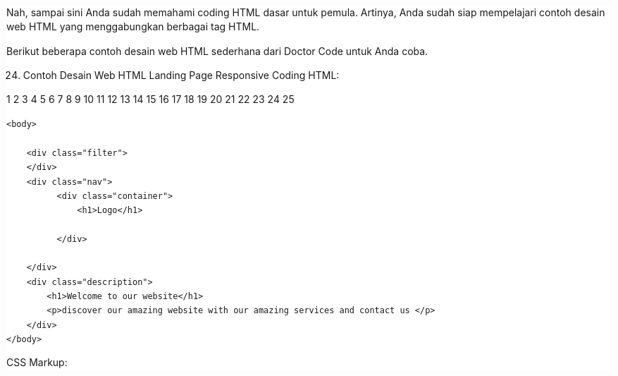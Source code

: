 Nah, sampai sini Anda sudah memahami coding HTML dasar untuk pemula. Artinya, Anda sudah siap mempelajari contoh desain web HTML yang menggabungkan berbagai tag HTML.

Berikut beberapa contoh desain web HTML sederhana dari Doctor Code untuk Anda coba.

24. Contoh Desain Web HTML Landing Page Responsive
Coding HTML:

1
2
3
4
5
6
7
8
9
10
11
12
13
14
15
16
17
18
19
20
21
22
23
24
25
<!DOCTYPE HTML>
<html>
    <head>
        <link rel="stylesheet" href="style.css">
        <meta name="viewport" content="width=device-width , initial-scale=1.0">
    </head>
    
    
    <body>
        
        <div class="filter">
        </div>
        <div class="nav">
              <div class="container">
                  <h1>Logo</h1>
              
              </div>
                
        </div>      
        <div class="description">
            <h1>Welcome to our website</h1>
            <p>discover our amazing website with our amazing services and contact us </p>
        </div>
    </body>
</html>
CSS Markup:
